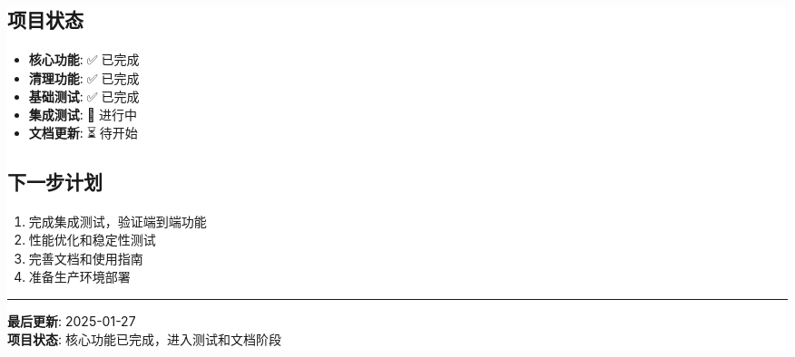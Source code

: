 ## 项目状态
- **核心功能**: ✅ 已完成
- **清理功能**: ✅ 已完成
- **基础测试**: ✅ 已完成
- **集成测试**: 🔄 进行中
- **文档更新**: ⏳ 待开始

## 下一步计划
1. 完成集成测试，验证端到端功能
2. 性能优化和稳定性测试
3. 完善文档和使用指南
4. 准备生产环境部署

---

**最后更新**: 2025-01-27  
**项目状态**: 核心功能已完成，进入测试和文档阶段